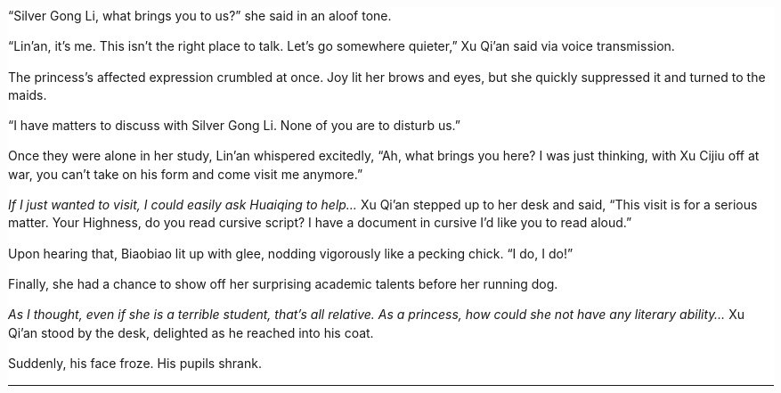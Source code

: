 “Silver Gong Li, what brings you to us?” she said in an aloof tone.

“Lin’an, it’s me. This isn’t the right place to talk. Let’s go somewhere quieter,” Xu Qi’an said via voice transmission.

The princess’s affected expression crumbled at once. Joy lit her brows and eyes, but she quickly suppressed it and turned to the maids.

“I have matters to discuss with Silver Gong Li. None of you are to disturb us.”

Once they were alone in her study, Lin’an whispered excitedly, “Ah, what brings you here? I was just thinking, with Xu Cijiu off at war, you can’t take on his form and come visit me anymore.”

*If I just wanted to visit, I could easily ask Huaiqing to help…* Xu Qi’an stepped up to her desk and said, “This visit is for a serious matter. Your Highness, do you read cursive script? I have a document in cursive I’d like you to read aloud.”

Upon hearing that, Biaobiao lit up with glee, nodding vigorously like a pecking chick. “I do, I do!”

Finally, she had a chance to show off her surprising academic talents before her running dog.

*As I thought, even if she is a terrible student, that’s all relative. As a princess, how could she not have any literary ability…* Xu Qi’an stood by the desk, delighted as he reached into his coat.

Suddenly, his face froze. His pupils shrank.

---

[^1]: 破阵子 _Dance of the Cavalry_ by Xin Qiji. Translation ours.

[^2]: 精忠报国 *Loyalty to the country*, chinese folk song paying tribute to the Song general Yue Fei

[^3]: I can confirm, I learnt _some_ curive but still struggle like hell with it. It’s almost an entirely different script


